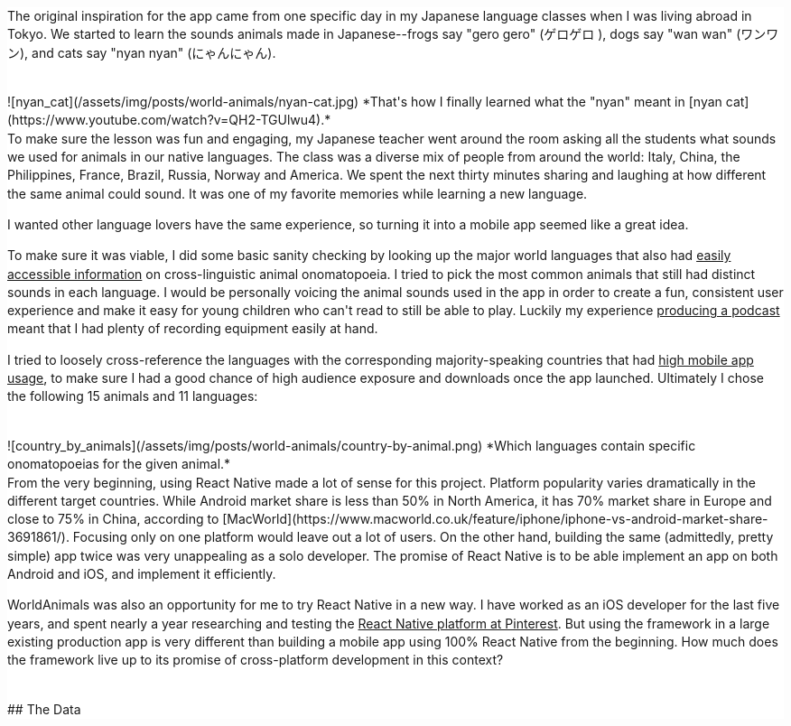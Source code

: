 The original inspiration for the app came from one specific day in my Japanese language classes when I was living abroad in Tokyo. We started to learn the sounds animals made in Japanese--frogs say "gero gero" (ゲロゲロ ), dogs say "wan wan" (ワンワン), and cats say "nyan nyan" (にゃんにゃん). 

<br>
![nyan_cat](/assets/img/posts/world-animals/nyan-cat.jpg)
*That's how I finally learned what the "nyan" meant in [nyan cat](https://www.youtube.com/watch?v=QH2-TGUlwu4).*

<br>
To make sure the lesson was fun and engaging, my Japanese teacher went around the room asking all the students what sounds we used for animals in our native languages. The class was a diverse mix of people from around the world: Italy, China, the Philippines, France, Brazil, Russia, Norway and America. We spent the next thirty minutes sharing and laughing at how different the same animal could sound. It was one of my favorite memories while learning a new language.

I wanted other language lovers have the same experience, so turning it into a mobile app seemed like a great idea.

To make sure it was viable, I did some basic sanity checking by looking up the major world languages that also had [easily accessible information](https://en.wikipedia.org/wiki/Cross-linguistic_onomatopoeias) on cross-linguistic animal onomatopoeia. I tried to pick the most common animals that still had distinct sounds in each language. I would be personally voicing the animal sounds used in the app in order to create a fun, consistent user experience and make it easy for young children who can't read to still be able to play. Luckily my experience [producing a podcast](https://www.sanfransokyopodcast.com) meant that I had plenty of recording equipment easily at hand.

I tried to loosely cross-reference the languages with the corresponding majority-speaking countries that had [high mobile app usage](https://newzoo.com/insights/rankings/top-50-countries-by-smartphone-penetration-and-users/), to make sure I had a good chance of high audience exposure and downloads once the app launched. Ultimately I chose the following 15 animals and 11 languages:

<br>
![country_by_animals](/assets/img/posts/world-animals/country-by-animal.png)
*Which languages contain specific onomatopoeias for the given animal.*

<br>
From the very beginning, using React Native made a lot of sense for this project. Platform popularity varies dramatically in the different target countries. While Android market share is less than 50% in North America, it has 70% market share in Europe and close to 75% in China, according to [MacWorld](https://www.macworld.co.uk/feature/iphone/iphone-vs-android-market-share-3691861/). Focusing only on one platform would leave out a lot of users. On the other hand, building the same (admittedly, pretty simple) app twice was very unappealing as a solo developer. The promise of React Native is to be able implement an app on both Android and iOS, and implement it efficiently.

WorldAnimals was also an opportunity for me to try React Native in a new way. I have worked as an iOS developer for the last five years, and spent nearly a year researching and testing the [React Native platform at Pinterest](https://medium.com/@Pinterest_Engineering/supporting-react-native-at-pinterest-f8c2233f90e6). But using the framework in a large existing production app is very different than building a mobile app using 100% React Native from the beginning. How much does the framework live up to its promise of cross-platform development in this context?

<br>
## The Data
